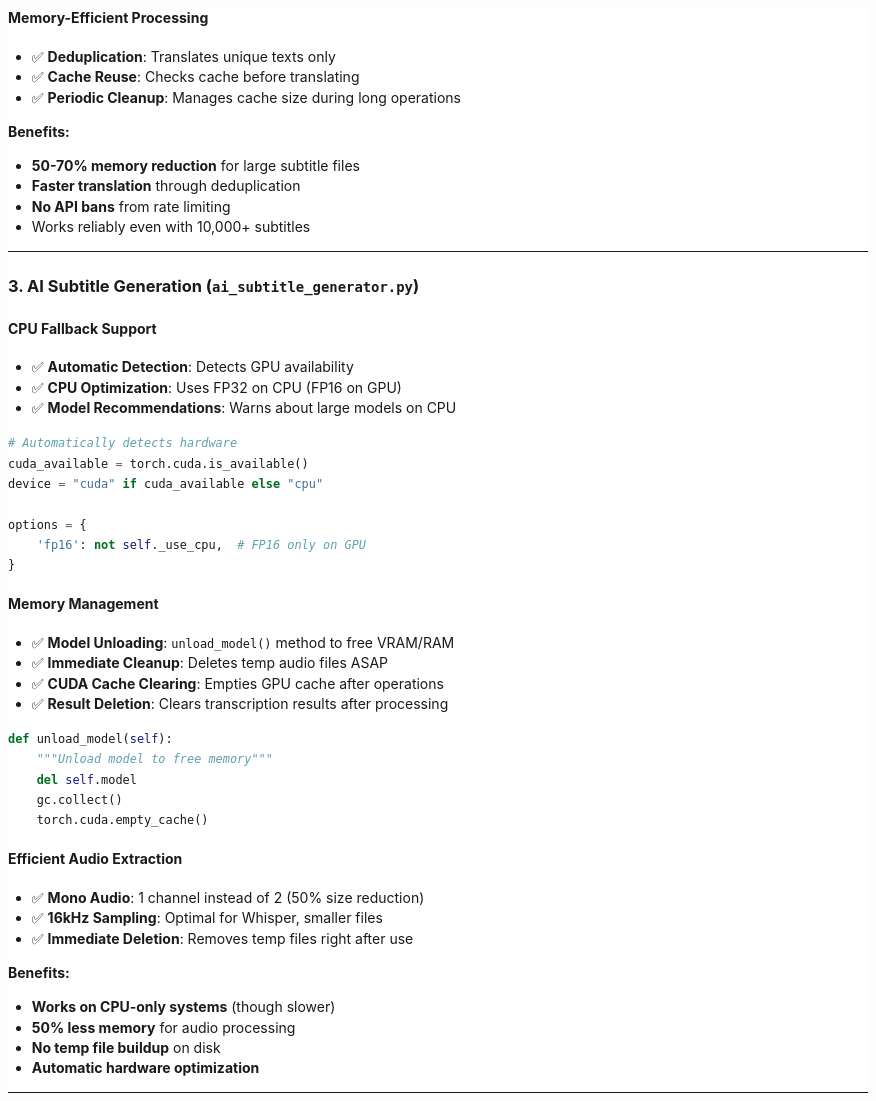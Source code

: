 #### Memory-Efficient Processing
- ✅ **Deduplication**: Translates unique texts only
- ✅ **Cache Reuse**: Checks cache before translating
- ✅ **Periodic Cleanup**: Manages cache size during long operations

**Benefits:**
- **50-70% memory reduction** for large subtitle files
- **Faster translation** through deduplication
- **No API bans** from rate limiting
- Works reliably even with 10,000+ subtitles

---

### 3. **AI Subtitle Generation (`ai_subtitle_generator.py`)**

#### CPU Fallback Support
- ✅ **Automatic Detection**: Detects GPU availability
- ✅ **CPU Optimization**: Uses FP32 on CPU (FP16 on GPU)
- ✅ **Model Recommendations**: Warns about large models on CPU

```python
# Automatically detects hardware
cuda_available = torch.cuda.is_available()
device = "cuda" if cuda_available else "cpu"

options = {
    'fp16': not self._use_cpu,  # FP16 only on GPU
}
```

#### Memory Management
- ✅ **Model Unloading**: `unload_model()` method to free VRAM/RAM
- ✅ **Immediate Cleanup**: Deletes temp audio files ASAP
- ✅ **CUDA Cache Clearing**: Empties GPU cache after operations
- ✅ **Result Deletion**: Clears transcription results after processing

```python
def unload_model(self):
    """Unload model to free memory"""
    del self.model
    gc.collect()
    torch.cuda.empty_cache()
```

#### Efficient Audio Extraction
- ✅ **Mono Audio**: 1 channel instead of 2 (50% size reduction)
- ✅ **16kHz Sampling**: Optimal for Whisper, smaller files
- ✅ **Immediate Deletion**: Removes temp files right after use

**Benefits:**
- **Works on CPU-only systems** (though slower)
- **50% less memory** for audio processing
- **No temp file buildup** on disk
- **Automatic hardware optimization**

---